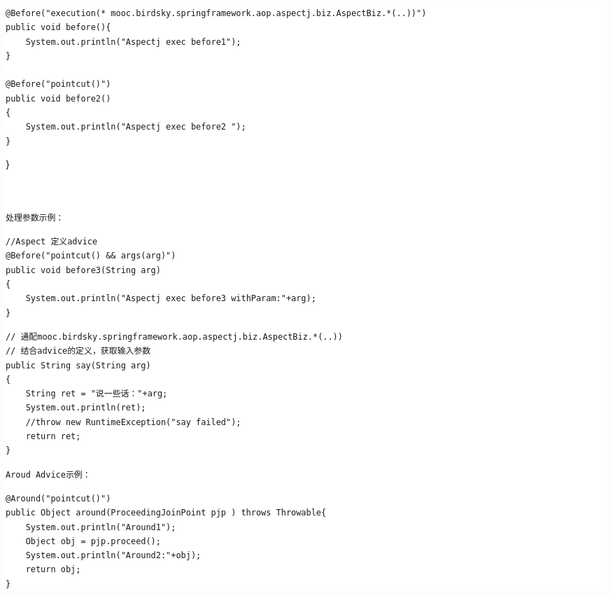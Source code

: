    @Before("execution(* mooc.birdsky.springframework.aop.aspectj.biz.AspectBiz.*(..))")
    public void before(){
        System.out.println("Aspectj exec before1");
    }

    @Before("pointcut()")
    public void before2()
    {
        System.out.println("Aspectj exec before2 ");
    }
}
```


处理参数示例：
```
    //Aspect 定义advice
    @Before("pointcut() && args(arg)")
    public void before3(String arg)
    {
        System.out.println("Aspectj exec before3 withParam:"+arg);
    }
```
```
    // 通配mooc.birdsky.springframework.aop.aspectj.biz.AspectBiz.*(..))
    // 结合advice的定义，获取输入参数
    public String say(String arg)
    {
        String ret = "说一些话："+arg;
        System.out.println(ret);
        //throw new RuntimeException("say failed");
        return ret;
    }
```
Aroud Advice示例：
```
    @Around("pointcut()")
    public Object around(ProceedingJoinPoint pjp ) throws Throwable{
        System.out.println("Around1");
        Object obj = pjp.proceed();
        System.out.println("Around2:"+obj);
        return obj;
    }
```

